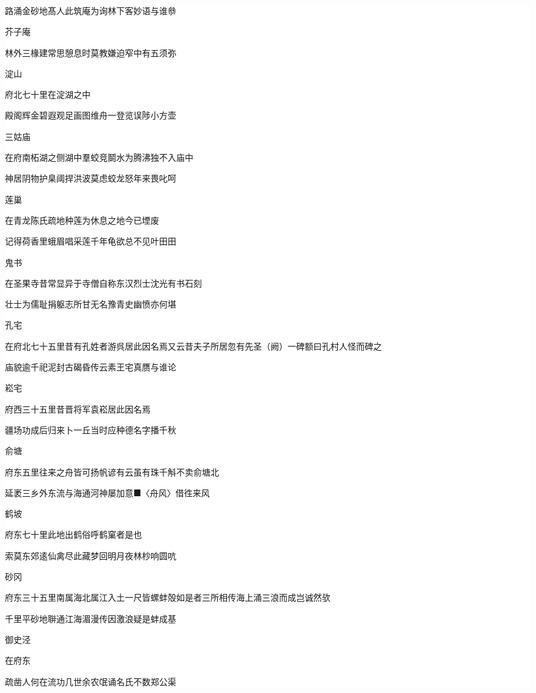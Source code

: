 路涌金砂地髙人此筑庵为询林下客妙语与谁叅  

芥子庵  

林外三椽建常思憩息时莫教嫌迫窄中有五须弥  

淀山  

府北七十里在淀湖之中  

殿阁辉金碧遐观足画图维舟一登览误陟小方壶  

三姑庙  

在府南柘湖之侧湖中羣蛟竞鬬水为腾沸独不入庙中  

神居阴物护臬阈捍洪波莫虑蛟龙怒年来畏叱呵  

莲巢  

在青龙陈氏疏地种莲为休息之地今已堙废  

记得荷香里蛾眉唱采莲千年龟欲总不见叶田田  

鬼书  

在圣果寺昔常显异于寺僧自称东汉烈士沈光有书石刻  

壮士为儒耻捐躯志所甘无名豫青史幽愤亦何堪  

孔宅  

在府北七十五里昔有孔姓者游呉居此因名焉又云昔夫子所居忽有先圣（阙）一碑额曰孔村人怪而碑之  

庙貌逾千祀泥封古碣昏传云素王宅真赝与谁论  

崧宅  

府西三十五里昔晋将军袁崧居此因名焉  

疆场功成后归来卜一丘当时应种德名字播千秋  

俞塘  

府东五里往来之舟皆可扬帆谚有云虽有珠千斛不卖俞塘北  

延袤三乡外东流与海通河神屡加意■〈舟风〉借徃来风  

鹤坡  

府东七十里此地出鹤俗呼鹤窠者是也  

索莫东郊逺仙禽尽此藏梦回明月夜林杪响圆吭  

砂冈  

府东三十五里南属海北属江入土一尺皆螺蚌殻如是者三所相传海上涌三浪而成岂诚然欤  

千里平砂地聨通江海湄漫传因激浪疑是蚌成基  

御史泾  

在府东  

疏凿人何在流功几世余农氓诵名氏不数郑公渠  
